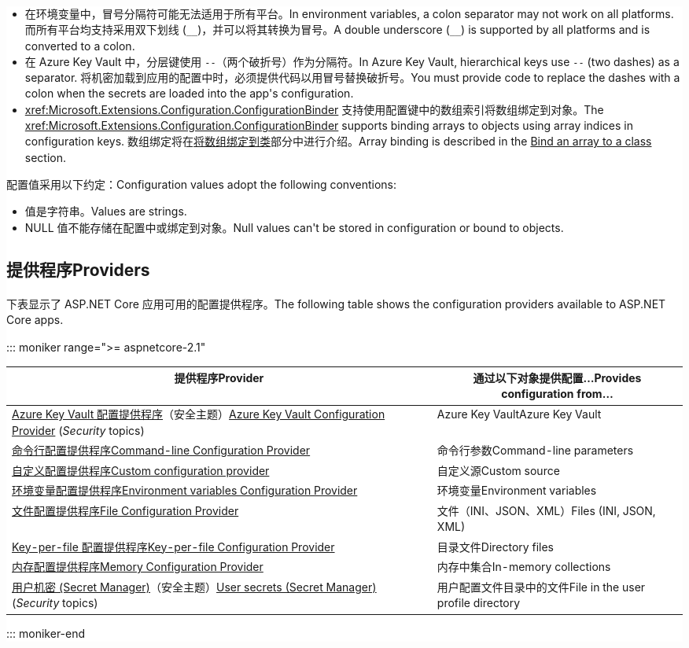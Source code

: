   * <span data-ttu-id="dcf0f-178">在环境变量中，冒号分隔符可能无法适用于所有平台。</span><span class="sxs-lookup"><span data-stu-id="dcf0f-178">In environment variables, a colon separator may not work on all platforms.</span></span> <span data-ttu-id="dcf0f-179">而所有平台均支持采用双下划线 (`__`)，并可以将其转换为冒号。</span><span class="sxs-lookup"><span data-stu-id="dcf0f-179">A double underscore (`__`) is supported by all platforms and is converted to a colon.</span></span>
  * <span data-ttu-id="dcf0f-180">在 Azure Key Vault 中，分层键使用 `--`（两个破折号）作为分隔符。</span><span class="sxs-lookup"><span data-stu-id="dcf0f-180">In Azure Key Vault, hierarchical keys use `--` (two dashes) as a separator.</span></span> <span data-ttu-id="dcf0f-181">将机密加载到应用的配置中时，必须提供代码以用冒号替换破折号。</span><span class="sxs-lookup"><span data-stu-id="dcf0f-181">You must provide code to replace the dashes with a colon when the secrets are loaded into the app's configuration.</span></span>
* <span data-ttu-id="dcf0f-182"><xref:Microsoft.Extensions.Configuration.ConfigurationBinder> 支持使用配置键中的数组索引将数组绑定到对象。</span><span class="sxs-lookup"><span data-stu-id="dcf0f-182">The <xref:Microsoft.Extensions.Configuration.ConfigurationBinder> supports binding arrays to objects using array indices in configuration keys.</span></span> <span data-ttu-id="dcf0f-183">数组绑定将在[将数组绑定到类](#bind-an-array-to-a-class)部分中进行介绍。</span><span class="sxs-lookup"><span data-stu-id="dcf0f-183">Array binding is described in the [Bind an array to a class](#bind-an-array-to-a-class) section.</span></span>

<span data-ttu-id="dcf0f-184">配置值采用以下约定：</span><span class="sxs-lookup"><span data-stu-id="dcf0f-184">Configuration values adopt the following conventions:</span></span>

* <span data-ttu-id="dcf0f-185">值是字符串。</span><span class="sxs-lookup"><span data-stu-id="dcf0f-185">Values are strings.</span></span>
* <span data-ttu-id="dcf0f-186">NULL 值不能存储在配置中或绑定到对象。</span><span class="sxs-lookup"><span data-stu-id="dcf0f-186">Null values can't be stored in configuration or bound to objects.</span></span>

## <a name="providers"></a><span data-ttu-id="dcf0f-187">提供程序</span><span class="sxs-lookup"><span data-stu-id="dcf0f-187">Providers</span></span>

<span data-ttu-id="dcf0f-188">下表显示了 ASP.NET Core 应用可用的配置提供程序。</span><span class="sxs-lookup"><span data-stu-id="dcf0f-188">The following table shows the configuration providers available to ASP.NET Core apps.</span></span>

::: moniker range=">= aspnetcore-2.1"

| <span data-ttu-id="dcf0f-189">提供程序</span><span class="sxs-lookup"><span data-stu-id="dcf0f-189">Provider</span></span> | <span data-ttu-id="dcf0f-190">通过以下对象提供配置&hellip;</span><span class="sxs-lookup"><span data-stu-id="dcf0f-190">Provides configuration from&hellip;</span></span> |
| -------- | ----------------------------------- |
| <span data-ttu-id="dcf0f-191">[Azure Key Vault 配置提供程序](xref:security/key-vault-configuration)（安全主题）</span><span class="sxs-lookup"><span data-stu-id="dcf0f-191">[Azure Key Vault Configuration Provider](xref:security/key-vault-configuration) (*Security* topics)</span></span> | <span data-ttu-id="dcf0f-192">Azure Key Vault</span><span class="sxs-lookup"><span data-stu-id="dcf0f-192">Azure Key Vault</span></span> |
| [<span data-ttu-id="dcf0f-193">命令行配置提供程序</span><span class="sxs-lookup"><span data-stu-id="dcf0f-193">Command-line Configuration Provider</span></span>](#command-line-configuration-provider) | <span data-ttu-id="dcf0f-194">命令行参数</span><span class="sxs-lookup"><span data-stu-id="dcf0f-194">Command-line parameters</span></span> |
| [<span data-ttu-id="dcf0f-195">自定义配置提供程序</span><span class="sxs-lookup"><span data-stu-id="dcf0f-195">Custom configuration provider</span></span>](#custom-configuration-provider) | <span data-ttu-id="dcf0f-196">自定义源</span><span class="sxs-lookup"><span data-stu-id="dcf0f-196">Custom source</span></span> |
| [<span data-ttu-id="dcf0f-197">环境变量配置提供程序</span><span class="sxs-lookup"><span data-stu-id="dcf0f-197">Environment variables Configuration Provider</span></span>](#environment-variables-configuration-provider) | <span data-ttu-id="dcf0f-198">环境变量</span><span class="sxs-lookup"><span data-stu-id="dcf0f-198">Environment variables</span></span> |
| [<span data-ttu-id="dcf0f-199">文件配置提供程序</span><span class="sxs-lookup"><span data-stu-id="dcf0f-199">File Configuration Provider</span></span>](#file-configuration-provider) | <span data-ttu-id="dcf0f-200">文件（INI、JSON、XML）</span><span class="sxs-lookup"><span data-stu-id="dcf0f-200">Files (INI, JSON, XML)</span></span> |
| [<span data-ttu-id="dcf0f-201">Key-per-file 配置提供程序</span><span class="sxs-lookup"><span data-stu-id="dcf0f-201">Key-per-file Configuration Provider</span></span>](#key-per-file-configuration-provider) | <span data-ttu-id="dcf0f-202">目录文件</span><span class="sxs-lookup"><span data-stu-id="dcf0f-202">Directory files</span></span> |
| [<span data-ttu-id="dcf0f-203">内存配置提供程序</span><span class="sxs-lookup"><span data-stu-id="dcf0f-203">Memory Configuration Provider</span></span>](#memory-configuration-provider) | <span data-ttu-id="dcf0f-204">内存中集合</span><span class="sxs-lookup"><span data-stu-id="dcf0f-204">In-memory collections</span></span> |
| <span data-ttu-id="dcf0f-205">[用户机密 (Secret Manager)](xref:security/app-secrets)（安全主题）</span><span class="sxs-lookup"><span data-stu-id="dcf0f-205">[User secrets (Secret Manager)](xref:security/app-secrets) (*Security* topics)</span></span> | <span data-ttu-id="dcf0f-206">用户配置文件目录中的文件</span><span class="sxs-lookup"><span data-stu-id="dcf0f-206">File in the user profile directory</span></span> |

::: moniker-end
